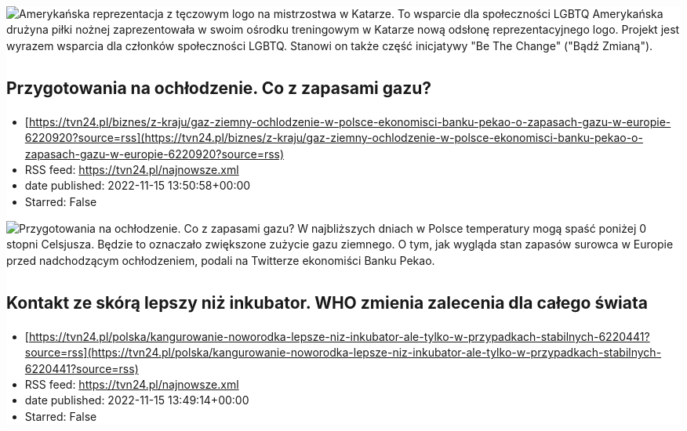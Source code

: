 <img alt="Amerykańska reprezentacja z tęczowym logo na mistrzostwa w Katarze. To wsparcie dla społeczności LGBTQ" src="https://tvn24.pl/najnowsze/cdn-zdjecie-77lqmf-zaprezentowano-nowa-odslone-logo-amerykanskiej-druzyny-pilkarskiej-6220761/alternates/LANDSCAPE_1280" />
    Amerykańska drużyna piłki nożnej zaprezentowała w swoim ośrodku treningowym w Katarze nową odsłonę reprezentacyjnego logo. Projekt jest wyrazem wsparcia dla członków społeczności LGBTQ. Stanowi on także część inicjatywy "Be The Change" ("Bądź Zmianą").

## Przygotowania na ochłodzenie. Co z zapasami gazu?
 - [https://tvn24.pl/biznes/z-kraju/gaz-ziemny-ochlodzenie-w-polsce-ekonomisci-banku-pekao-o-zapasach-gazu-w-europie-6220920?source=rss](https://tvn24.pl/biznes/z-kraju/gaz-ziemny-ochlodzenie-w-polsce-ekonomisci-banku-pekao-o-zapasach-gazu-w-europie-6220920?source=rss)
 - RSS feed: https://tvn24.pl/najnowsze.xml
 - date published: 2022-11-15 13:50:58+00:00
 - Starred: False

<img alt="Przygotowania na ochłodzenie. Co z zapasami gazu?" src="https://tvn24.pl/najnowsze/cdn-zdjecie-tw0gns-kaloryfer-shutterstock781785535-5028810/alternates/LANDSCAPE_1280" />
    W najbliższych dniach w Polsce temperatury mogą spaść poniżej 0 stopni Celsjusza. Będzie to oznaczało zwiększone zużycie gazu ziemnego. O tym, jak wygląda stan zapasów surowca w Europie przed nadchodzącym ochłodzeniem, podali na Twitterze ekonomiści Banku Pekao.

## Kontakt ze skórą lepszy niż inkubator. WHO zmienia zalecenia dla całego świata
 - [https://tvn24.pl/polska/kangurowanie-noworodka-lepsze-niz-inkubator-ale-tylko-w-przypadkach-stabilnych-6220441?source=rss](https://tvn24.pl/polska/kangurowanie-noworodka-lepsze-niz-inkubator-ale-tylko-w-przypadkach-stabilnych-6220441?source=rss)
 - RSS feed: https://tvn24.pl/najnowsze.xml
 - date published: 2022-11-15 13:49:14+00:00
 - Starred: False

